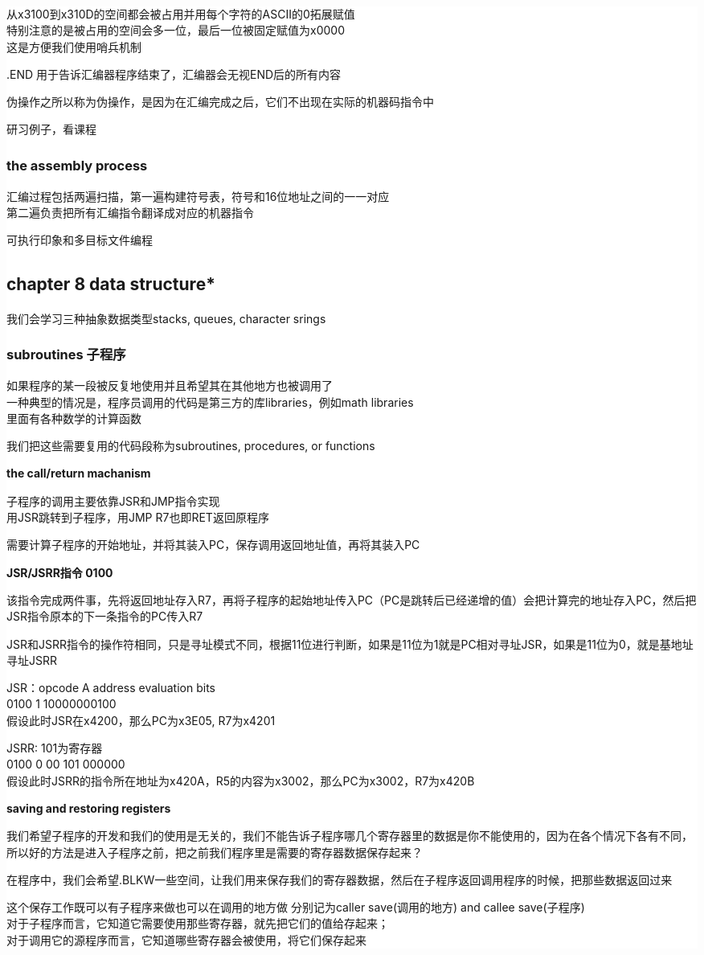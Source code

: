 从x3100到x310D的空间都会被占用并用每个字符的ASCII的0拓展赋值  
特别注意的是被占用的空间会多一位，最后一位被固定赋值为x0000  
这是方便我们使用哨兵机制

.END 用于告诉汇编器程序结束了，汇编器会无视END后的所有内容

伪操作之所以称为伪操作，是因为在汇编完成之后，它们不出现在实际的机器码指令中

研习例子，看课程

### the assembly process

汇编过程包括两遍扫描，第一遍构建符号表，符号和16位地址之间的一一对应  
第二遍负责把所有汇编指令翻译成对应的机器指令

可执行印象和多目标文件编程

## chapter 8 data structure*

我们会学习三种抽象数据类型stacks, queues, character srings

### subroutines 子程序

如果程序的某一段被反复地使用并且希望其在其他地方也被调用了  
一种典型的情况是，程序员调用的代码是第三方的库libraries，例如math libraries  
里面有各种数学的计算函数

我们把这些需要复用的代码段称为subroutines, procedures, or functions

**the call/return machanism**

子程序的调用主要依靠JSR和JMP指令实现  
用JSR跳转到子程序，用JMP R7也即RET返回原程序

需要计算子程序的开始地址，并将其装入PC，保存调用返回地址值，再将其装入PC

**JSR/JSRR指令 0100**

该指令完成两件事，先将返回地址存入R7，再将子程序的起始地址传入PC（PC是跳转后已经递增的值）会把计算完的地址存入PC，然后把JSR指令原本的下一条指令的PC传入R7

JSR和JSRR指令的操作符相同，只是寻址模式不同，根据11位进行判断，如果是11位为1就是PC相对寻址JSR，如果是11位为0，就是基地址寻址JSRR  

JSR：opcode A address evaluation bits  
0100 1 10000000100  
假设此时JSR在x4200，那么PC为x3E05, R7为x4201

JSRR: 101为寄存器  
0100 0 00 101 000000  
假设此时JSRR的指令所在地址为x420A，R5的内容为x3002，那么PC为x3002，R7为x420B

**saving and restoring registers**

我们希望子程序的开发和我们的使用是无关的，我们不能告诉子程序哪几个寄存器里的数据是你不能使用的，因为在各个情况下各有不同，所以好的方法是进入子程序之前，把之前我们程序里是需要的寄存器数据保存起来？

在程序中，我们会希望.BLKW一些空间，让我们用来保存我们的寄存器数据，然后在子程序返回调用程序的时候，把那些数据返回过来

这个保存工作既可以有子程序来做也可以在调用的地方做  分别记为caller save(调用的地方) and callee save(子程序)  
对于子程序而言，它知道它需要使用那些寄存器，就先把它们的值给存起来；  
对于调用它的源程序而言，它知道哪些寄存器会被使用，将它们保存起来
